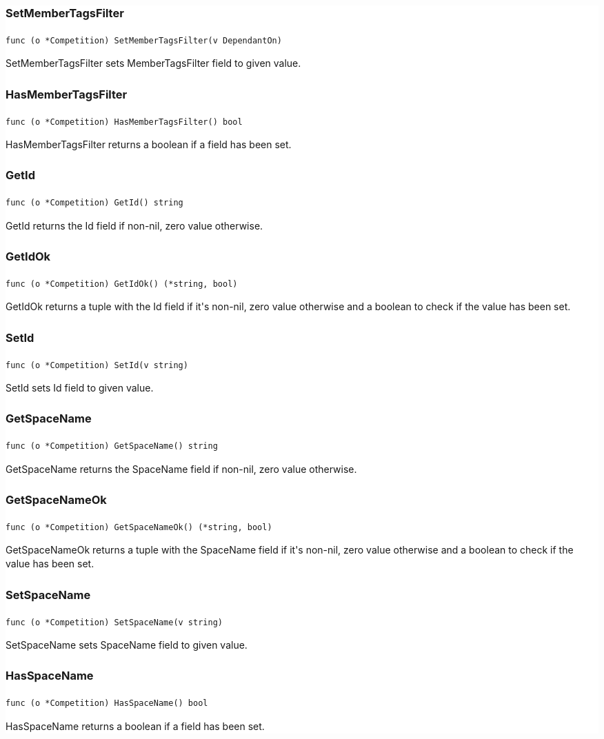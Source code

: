 ### SetMemberTagsFilter

`func (o *Competition) SetMemberTagsFilter(v DependantOn)`

SetMemberTagsFilter sets MemberTagsFilter field to given value.

### HasMemberTagsFilter

`func (o *Competition) HasMemberTagsFilter() bool`

HasMemberTagsFilter returns a boolean if a field has been set.

### GetId

`func (o *Competition) GetId() string`

GetId returns the Id field if non-nil, zero value otherwise.

### GetIdOk

`func (o *Competition) GetIdOk() (*string, bool)`

GetIdOk returns a tuple with the Id field if it's non-nil, zero value otherwise
and a boolean to check if the value has been set.

### SetId

`func (o *Competition) SetId(v string)`

SetId sets Id field to given value.


### GetSpaceName

`func (o *Competition) GetSpaceName() string`

GetSpaceName returns the SpaceName field if non-nil, zero value otherwise.

### GetSpaceNameOk

`func (o *Competition) GetSpaceNameOk() (*string, bool)`

GetSpaceNameOk returns a tuple with the SpaceName field if it's non-nil, zero value otherwise
and a boolean to check if the value has been set.

### SetSpaceName

`func (o *Competition) SetSpaceName(v string)`

SetSpaceName sets SpaceName field to given value.

### HasSpaceName

`func (o *Competition) HasSpaceName() bool`

HasSpaceName returns a boolean if a field has been set.
